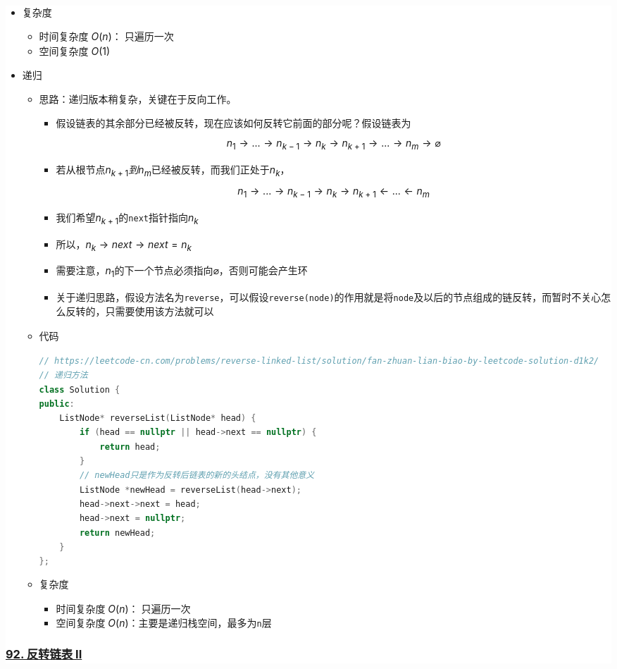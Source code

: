   * 复杂度

    * 时间复杂度 $O(n)$： 只遍历一次
    * 空间复杂度 $O(1)$

* 递归

  * 思路：递归版本稍复杂，关键在于反向工作。

    * 假设链表的其余部分已经被反转，现在应该如何反转它前面的部分呢？假设链表为
      $$
      n_1 \rightarrow ... \rightarrow n_{k-1} \rightarrow n_k \rightarrow n_{k+1} \rightarrow ... \rightarrow n_m \rightarrow \varnothing
      $$

    * 若从根节点$n_{k+1}到n_m$已经被反转，而我们正处于$n_k$，
      $$
      n_1 \rightarrow ... \rightarrow n_{k-1} \rightarrow n_k \rightarrow n_{k+1} \leftarrow ... \leftarrow n_m
      $$

    * 我们希望$n_{k+1}$的`next`指针指向$n_k$

    * 所以，$n_k \rightarrow next\rightarrow next = n_k$

    * 需要注意，$n_1$的下一个节点必须指向$\varnothing$，否则可能会产生环

    * 关于递归思路，假设方法名为`reverse`，可以假设`reverse(node)`的作用就是将`node`及以后的节点组成的链反转，而暂时不关心怎么反转的，只需要使用该方法就可以

  * 代码

    ```c++
    // https://leetcode-cn.com/problems/reverse-linked-list/solution/fan-zhuan-lian-biao-by-leetcode-solution-d1k2/
    // 递归方法
    class Solution {
    public:
        ListNode* reverseList(ListNode* head) {
            if (head == nullptr || head->next == nullptr) {
                return head;
            }
            // newHead只是作为反转后链表的新的头结点，没有其他意义
            ListNode *newHead = reverseList(head->next);
            head->next->next = head;
            head->next = nullptr;
            return newHead;
        }
    };
    ```

  * 复杂度

    * 时间复杂度 $O(n)$： 只遍历一次
    * 空间复杂度 $O(n)$：主要是递归栈空间，最多为`n`层

### [92. 反转链表 II](https://leetcode-cn.com/problems/reverse-linked-list-ii/)
